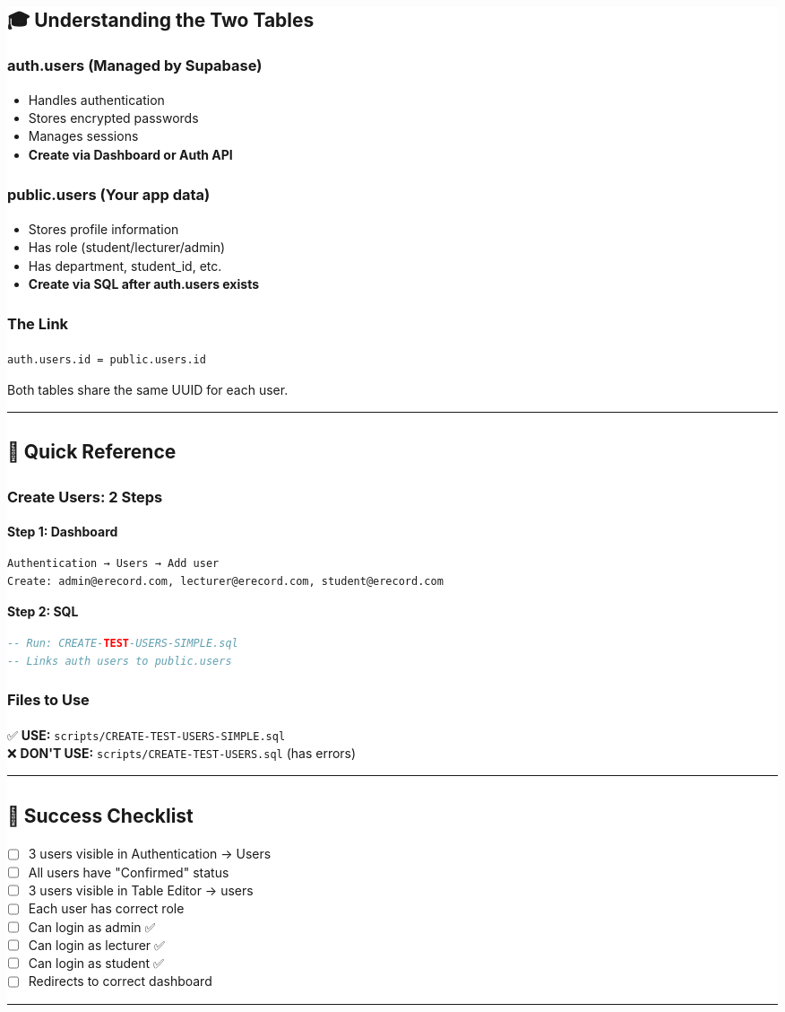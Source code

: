 
## 🎓 Understanding the Two Tables

### **auth.users** (Managed by Supabase)
- Handles authentication
- Stores encrypted passwords
- Manages sessions
- **Create via Dashboard or Auth API**

### **public.users** (Your app data)
- Stores profile information
- Has role (student/lecturer/admin)
- Has department, student_id, etc.
- **Create via SQL after auth.users exists**

### **The Link**
```
auth.users.id = public.users.id
```

Both tables share the same UUID for each user.

---

## 📝 Quick Reference

### **Create Users: 2 Steps**

**Step 1: Dashboard**
```
Authentication → Users → Add user
Create: admin@erecord.com, lecturer@erecord.com, student@erecord.com
```

**Step 2: SQL**
```sql
-- Run: CREATE-TEST-USERS-SIMPLE.sql
-- Links auth users to public.users
```

### **Files to Use**

✅ **USE:** `scripts/CREATE-TEST-USERS-SIMPLE.sql`  
❌ **DON'T USE:** `scripts/CREATE-TEST-USERS.sql` (has errors)

---

## 🎉 Success Checklist

- [ ] 3 users visible in Authentication → Users
- [ ] All users have "Confirmed" status
- [ ] 3 users visible in Table Editor → users
- [ ] Each user has correct role
- [ ] Can login as admin ✅
- [ ] Can login as lecturer ✅
- [ ] Can login as student ✅
- [ ] Redirects to correct dashboard

---